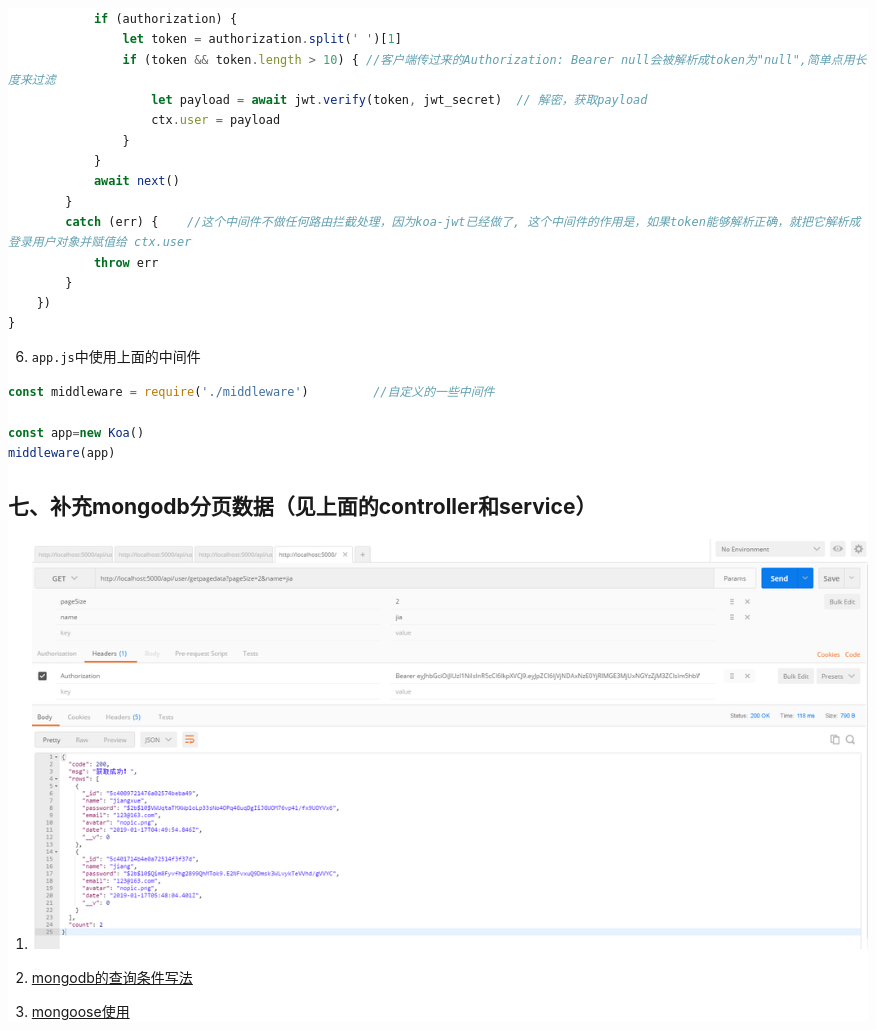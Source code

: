 ```javascript
            if (authorization) {
                let token = authorization.split(' ')[1]
                if (token && token.length > 10) { //客户端传过来的Authorization: Bearer null会被解析成token为"null",简单点用长度来过滤
                    let payload = await jwt.verify(token, jwt_secret)  // 解密，获取payload
                    ctx.user = payload
                }
            }
            await next()
        }
        catch (err) {    //这个中间件不做任何路由拦截处理，因为koa-jwt已经做了, 这个中间件的作用是，如果token能够解析正确，就把它解析成登录用户对象并赋值给 ctx.user
            throw err
        }
    })
}
```
6. `app.js`中使用上面的中间件
```javascript
const middleware = require('./middleware')         //自定义的一些中间件

const app=new Koa()
middleware(app)
```

## 七、补充mongodb分页数据（见上面的controller和service）
1. ![分页数据](./md/mongodb分页.png)

2. [mongodb的查询条件写法](https://docs.mongodb.com/manual/reference/operator/query/)
3. [mongoose使用](https://mongoosejs.com/docs/api.html#model_Model.find)
